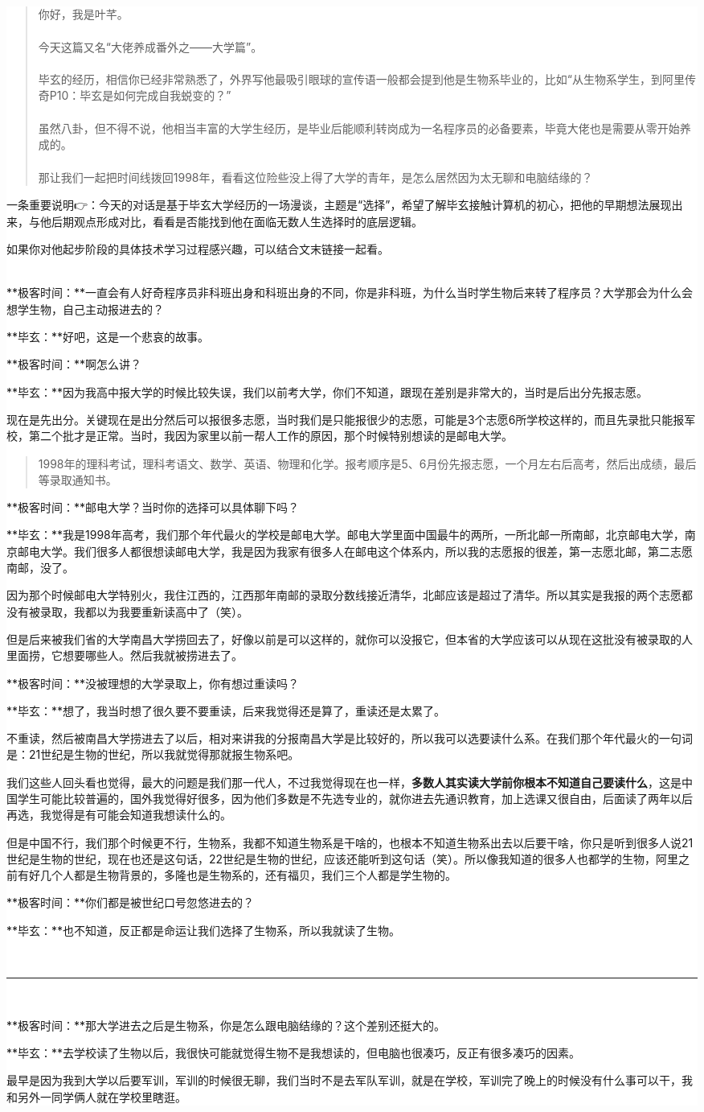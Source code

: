 > 你好，我是叶芊。  
> 　  
> 今天这篇又名“大佬养成番外之——大学篇”。  
> 　  
> 毕玄的经历，相信你已经非常熟悉了，外界写他最吸引眼球的宣传语一般都会提到他是生物系毕业的，比如“从生物系学生，到阿里传奇P10：毕玄是如何完成自我蜕变的？”  
> 　  
> 虽然八卦，但不得不说，他相当丰富的大学生经历，是毕业后能顺利转岗成为一名程序员的必备要素，毕竟大佬也是需要从零开始养成的。  
> 　  
> 那让我们一起把时间线拨回1998年，看看这位险些没上得了大学的青年，是怎么居然因为太无聊和电脑结缘的？

一条重要说明👉：今天的对话是基于毕玄大学经历的一场漫谈，主题是“选择”，希望了解毕玄接触计算机的初心，把他的早期想法展现出来，与他后期观点形成对比，看看是否能找到他在面临无数人生选择时的底层逻辑。

如果你对他起步阶段的具体技术学习过程感兴趣，可以结合文末链接一起看。

　  
**极客时间：**一直会有人好奇程序员非科班出身和科班出身的不同，你是非科班，为什么当时学生物后来转了程序员？大学那会为什么会想学生物，自己主动报进去的？

**毕玄：**好吧，这是一个悲哀的故事。

**极客时间：**啊怎么讲？

**毕玄：**因为我高中报大学的时候比较失误，我们以前考大学，你们不知道，跟现在差别是非常大的，当时是后出分先报志愿。

现在是先出分。关键现在是出分然后可以报很多志愿，当时我们是只能报很少的志愿，可能是3个志愿6所学校这样的，而且先录批只能报军校，第二个批才是正常。当时，我因为家里以前一帮人工作的原因，那个时候特别想读的是邮电大学。

> 1998年的理科考试，理科考语文、数学、英语、物理和化学。报考顺序是5、6月份先报志愿，一个月左右后高考，然后出成绩，最后等录取通知书。

**极客时间：**邮电大学？当时你的选择可以具体聊下吗？

**毕玄：**我是1998年高考，我们那个年代最火的学校是邮电大学。邮电大学里面中国最牛的两所，一所北邮一所南邮，北京邮电大学，南京邮电大学。我们很多人都很想读邮电大学，我是因为我家有很多人在邮电这个体系内，所以我的志愿报的很差，第一志愿北邮，第二志愿南邮，没了。

因为那个时候邮电大学特别火，我住江西的，江西那年南邮的录取分数线接近清华，北邮应该是超过了清华。所以其实是我报的两个志愿都没有被录取，我都以为我要重新读高中了（笑）。

但是后来被我们省的大学南昌大学捞回去了，好像以前是可以这样的，就你可以没报它，但本省的大学应该可以从现在这批没有被录取的人里面捞，它想要哪些人。然后我就被捞进去了。

**极客时间：**没被理想的大学录取上，你有想过重读吗？

**毕玄：**想了，我当时想了很久要不要重读，后来我觉得还是算了，重读还是太累了。

不重读，然后被南昌大学捞进去了以后，相对来讲我的分报南昌大学是比较好的，所以我可以选要读什么系。在我们那个年代最火的一句词是：21世纪是生物的世纪，所以我就觉得那就报生物系吧。

我们这些人回头看也觉得，最大的问题是我们那一代人，不过我觉得现在也一样，**多数人其实读大学前你根本不知道自己要读什么**，这是中国学生可能比较普遍的，国外我觉得好很多，因为他们多数是不先选专业的，就你进去先通识教育，加上选课又很自由，后面读了两年以后再选，我觉得是有可能会知道我想读什么的。

但是中国不行，我们那个时候更不行，生物系，我都不知道生物系是干啥的，也根本不知道生物系出去以后要干啥，你只是听到很多人说21世纪是生物的世纪，现在也还是这句话，22世纪是生物的世纪，应该还能听到这句话（笑）。所以像我知道的很多人也都学的生物，阿里之前有好几个人都是生物背景的，多隆也是生物系的，还有福贝，我们三个人都是学生物的。

**极客时间：**你们都是被世纪口号忽悠进去的？

**毕玄：**也不知道，反正都是命运让我们选择了生物系，所以我就读了生物。

　

* * *

　

**极客时间：**那大学进去之后是生物系，你是怎么跟电脑结缘的？这个差别还挺大的。

**毕玄：**去学校读了生物以后，我很快可能就觉得生物不是我想读的，但电脑也很凑巧，反正有很多凑巧的因素。

最早是因为我到大学以后要军训，军训的时候很无聊，我们当时不是去军队军训，就是在学校，军训完了晚上的时候没有什么事可以干，我和另外一同学俩人就在学校里瞎逛。
